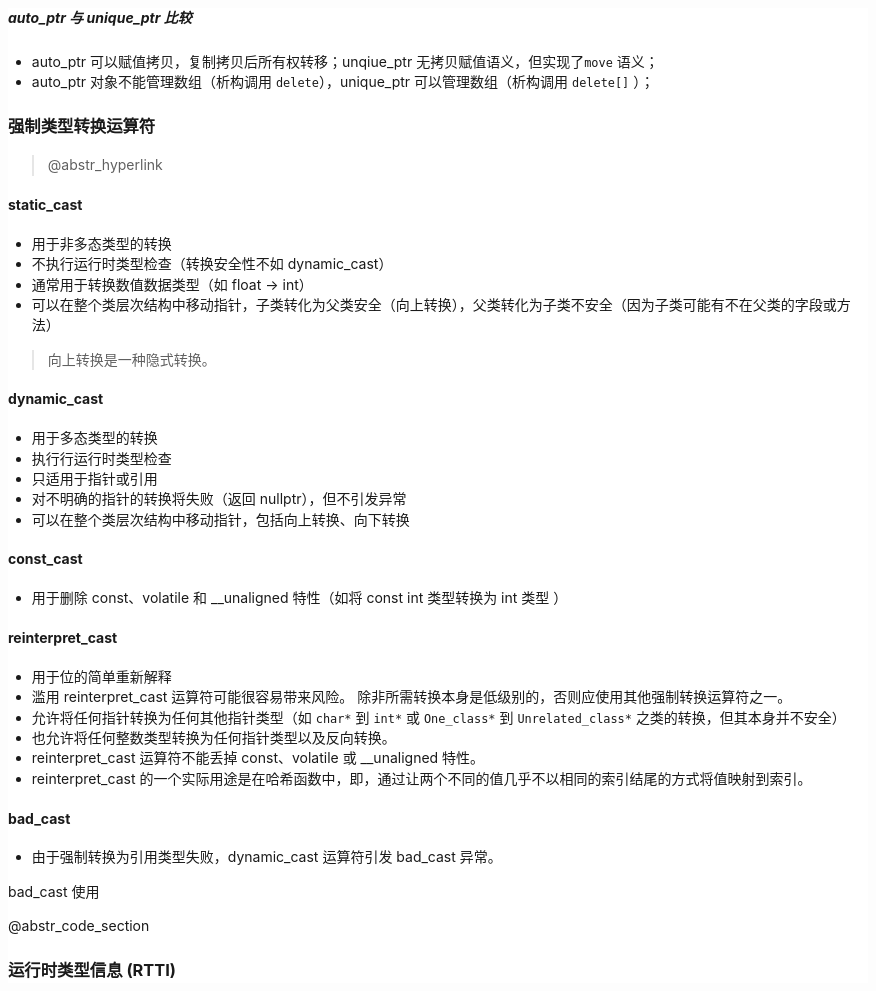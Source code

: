 ##### auto_ptr 与 unique_ptr 比较

  * auto_ptr 可以赋值拷贝，复制拷贝后所有权转移；unqiue_ptr 无拷贝赋值语义，但实现了`move` 语义；
  * auto_ptr 对象不能管理数组（析构调用 `delete`），unique_ptr 可以管理数组（析构调用 `delete[]` ）；



### 强制类型转换运算符

> @abstr_hyperlink 

#### static_cast

  * 用于非多态类型的转换
  * 不执行运行时类型检查（转换安全性不如 dynamic_cast）
  * 通常用于转换数值数据类型（如 float -> int）
  * 可以在整个类层次结构中移动指针，子类转化为父类安全（向上转换），父类转化为子类不安全（因为子类可能有不在父类的字段或方法）



> 向上转换是一种隐式转换。

#### dynamic_cast

  * 用于多态类型的转换
  * 执行行运行时类型检查
  * 只适用于指针或引用
  * 对不明确的指针的转换将失败（返回 nullptr），但不引发异常
  * 可以在整个类层次结构中移动指针，包括向上转换、向下转换



#### const_cast

  * 用于删除 const、volatile 和 __unaligned 特性（如将 const int 类型转换为 int 类型 ）



#### reinterpret_cast

  * 用于位的简单重新解释
  * 滥用 reinterpret_cast 运算符可能很容易带来风险。 除非所需转换本身是低级别的，否则应使用其他强制转换运算符之一。
  * 允许将任何指针转换为任何其他指针类型（如 `char*` 到 `int*` 或 `One_class*` 到 `Unrelated_class*` 之类的转换，但其本身并不安全）
  * 也允许将任何整数类型转换为任何指针类型以及反向转换。
  * reinterpret_cast 运算符不能丢掉 const、volatile 或 __unaligned 特性。 
  * reinterpret_cast 的一个实际用途是在哈希函数中，即，通过让两个不同的值几乎不以相同的索引结尾的方式将值映射到索引。



#### bad_cast

  * 由于强制转换为引用类型失败，dynamic_cast 运算符引发 bad_cast 异常。



bad_cast 使用

@abstr_code_section 

### 运行时类型信息 (RTTI)

